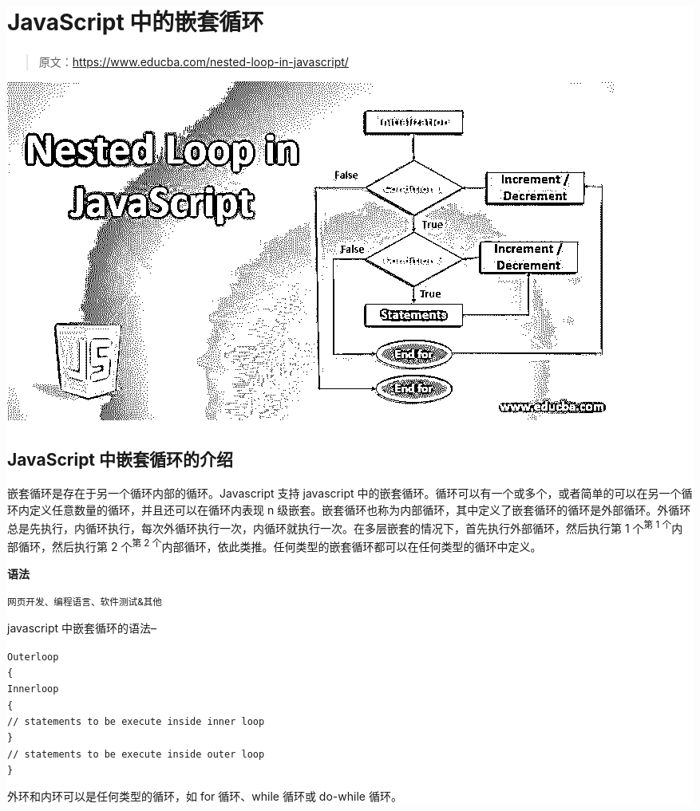 # JavaScript 中的嵌套循环

> 原文：<https://www.educba.com/nested-loop-in-javascript/>

![nested loop in javascript](img/175f27b1fc3e40ccb95a16c8293e333e.png)



## JavaScript 中嵌套循环的介绍

嵌套循环是存在于另一个循环内部的循环。Javascript 支持 javascript 中的嵌套循环。循环可以有一个或多个，或者简单的可以在另一个循环内定义任意数量的循环，并且还可以在循环内表现 n 级嵌套。嵌套循环也称为内部循环，其中定义了嵌套循环的循环是外部循环。外循环总是先执行，内循环执行，每次外循环执行一次，内循环就执行一次。在多层嵌套的情况下，首先执行外部循环，然后执行第 1 个<sup>第 1 个</sup>内部循环，然后执行第 2 个<sup>第 2 个</sup>内部循环，依此类推。任何类型的嵌套循环都可以在任何类型的循环中定义。

**语法**

<small>网页开发、编程语言、软件测试&其他</small>

javascript 中嵌套循环的语法–

```
Outerloop
{
Innerloop
{
// statements to be execute inside inner loop
}
// statements to be execute inside outer loop
}
```

外环和内环可以是任何类型的循环，如 for 循环、while 循环或 do-while 循环。
